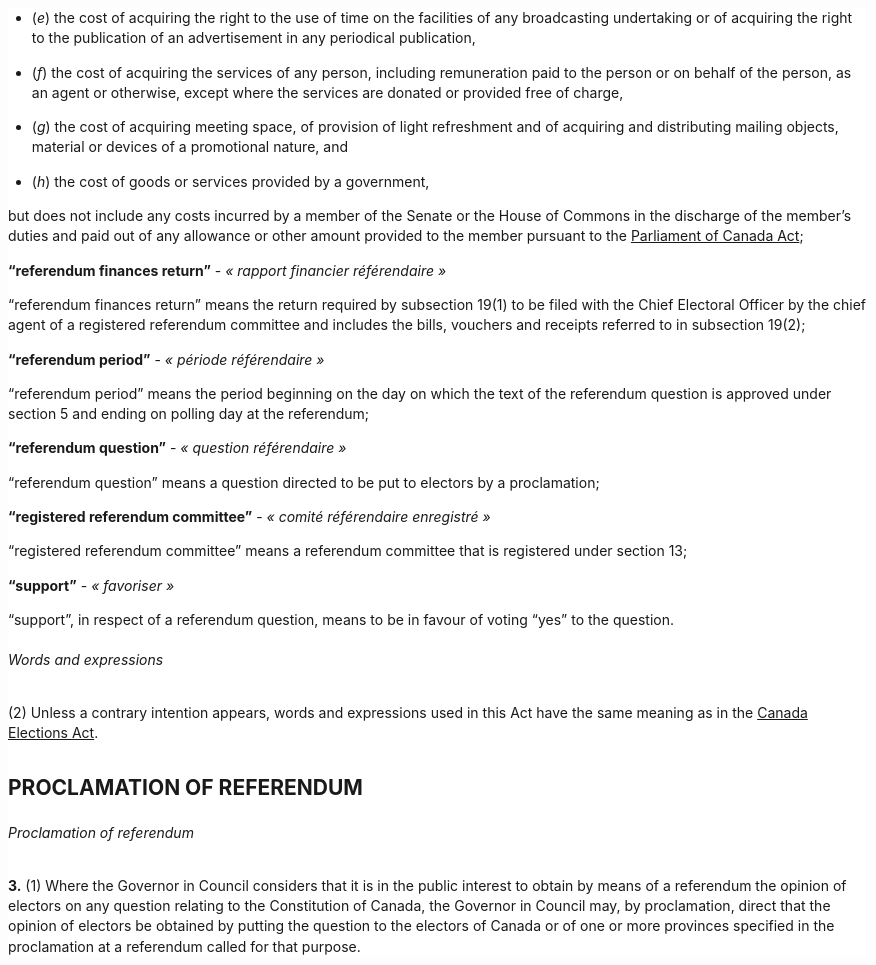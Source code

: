   * (_e_) the cost of acquiring the right to the use of time on the facilities of any broadcasting undertaking or of acquiring the right to the publication of an advertisement in any periodical publication,

  * (_f_) the cost of acquiring the services of any person, including remuneration paid to the person or on behalf of the person, as an agent or otherwise, except where the services are donated or provided free of charge,

  * (_g_) the cost of acquiring meeting space, of provision of light refreshment and of acquiring and distributing mailing objects, material or devices of a promotional nature, and

  * (_h_) the cost of goods or services provided by a government,

but does not include any costs incurred by a member of the Senate or the House of Commons in the discharge of the member’s duties and paid out of any allowance or other amount provided to the member pursuant to the [Parliament of Canada Act](/canada/eng/acts/P/P-1.md);

**“referendum finances return”** - _« rapport financier référendaire »_

    

“referendum finances return” means the return required by subsection 19(1) to be filed with the Chief Electoral Officer by the chief agent of a registered referendum committee and includes the bills, vouchers and receipts referred to in subsection 19(2);

**“referendum period”** - _« période référendaire »_

    

“referendum period” means the period beginning on the day on which the text of the referendum question is approved under section 5 and ending on polling day at the referendum;

**“referendum question”** - _« question référendaire »_

    

“referendum question” means a question directed to be put to electors by a proclamation;

**“registered referendum committee”** - _« comité référendaire enregistré »_

    

“registered referendum committee” means a referendum committee that is registered under section 13;

**“support”** - _« favoriser »_

    

“support”, in respect of a referendum question, means to be in favour of voting “yes” to the question.

###### Words and expressions

(2) Unless a contrary intention appears, words and expressions used in this Act have the same meaning as in the [Canada Elections Act](/canada/eng/acts/E/E-2.01.md).

## PROCLAMATION OF REFERENDUM

###### Proclamation of referendum

**3.** (1) Where the Governor in Council considers that it is in the public interest to obtain by means of a referendum the opinion of electors on any question relating to the Constitution of Canada, the Governor in Council may, by proclamation, direct that the opinion of electors be obtained by putting the question to the electors of Canada or of one or more provinces specified in the proclamation at a referendum called for that purpose.
